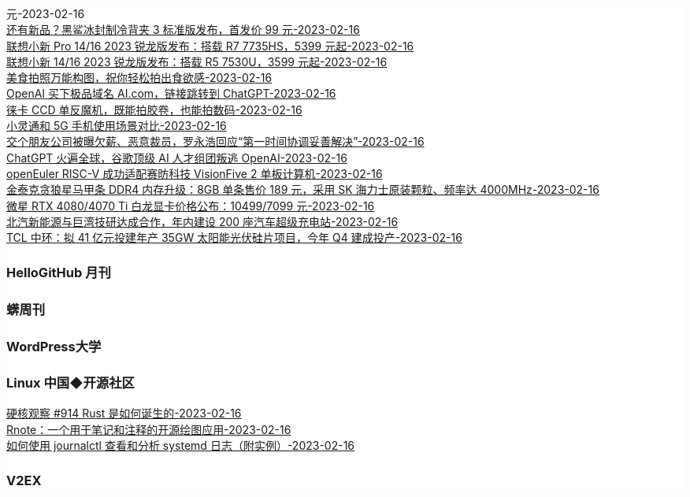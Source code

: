 元-2023-02-16</a><br/><a target=_blank rel=nofollow href="https://www.ithome.com/0/673/879.htm" >还有新品？黑鲨冰封制冷背夹 3 标准版发布，首发价 99 元-2023-02-16</a><br/><a target=_blank rel=nofollow href="https://www.ithome.com/0/673/871.htm" >联想小新 Pro 14/16 2023 锐龙版发布：搭载 R7 7735HS，5399 元起-2023-02-16</a><br/><a target=_blank rel=nofollow href="https://www.ithome.com/0/673/874.htm" >联想小新 14/16 2023 锐龙版发布：搭载 R5 7530U，3599 元起-2023-02-16</a><br/><a target=_blank rel=nofollow href="https://www.ithome.com/0/673/877.htm" >美食拍照万能构图，祝你轻松拍出食欲感-2023-02-16</a><br/><a target=_blank rel=nofollow href="https://www.ithome.com/0/673/876.htm" >OpenAI 买下极品域名 AI.com，链接跳转到 ChatGPT-2023-02-16</a><br/><a target=_blank rel=nofollow href="https://www.ithome.com/0/673/875.htm" >徕卡 CCD 单反魔机，既能拍胶卷，也能拍数码-2023-02-16</a><br/><a target=_blank rel=nofollow href="https://www.ithome.com/0/673/873.htm" >小灵通和 5G 手机使用场景对比-2023-02-16</a><br/><a target=_blank rel=nofollow href="https://www.ithome.com/0/673/872.htm" >交个朋友公司被曝欠薪、恶意裁员，罗永浩回应“第一时间协调妥善解决”-2023-02-16</a><br/><a target=_blank rel=nofollow href="https://www.ithome.com/0/673/870.htm" >ChatGPT 火遍全球，谷歌顶级 AI 人才组团叛逃 OpenAI-2023-02-16</a><br/><a target=_blank rel=nofollow href="https://www.ithome.com/0/673/869.htm" >openEuler RISC-V 成功适配赛昉科技 VisionFive 2 单板计算机-2023-02-16</a><br/><a target=_blank rel=nofollow href="https://www.ithome.com/0/673/868.htm" >金泰克贪狼星马甲条 DDR4 内存升级：8GB 单条售价 189 元，采用 SK 海力士原装颗粒、频率达 4000MHz-2023-02-16</a><br/><a target=_blank rel=nofollow href="https://www.ithome.com/0/673/867.htm" >微星 RTX 4080/4070 Ti 白龙显卡价格公布：10499/7099 元-2023-02-16</a><br/><a target=_blank rel=nofollow href="https://www.ithome.com/0/673/866.htm" >北汽新能源与巨湾技研达成合作，年内建设 200 座汽车超级充电站-2023-02-16</a><br/><a target=_blank rel=nofollow href="https://www.ithome.com/0/673/865.htm" >TCL 中环：拟 41 亿元投建年产 35GW 太阳能光伏硅片项目，今年 Q4 建成投产-2023-02-16</a><br/>



###  HelloGitHub 月刊





###  蠎周刊





###  WordPress大学





###  Linux 中国◆开源社区

<a target=_blank rel=nofollow href="https://linux.cn/article-15546-1.html?utm_source=rss&utm_medium=rss" >硬核观察 #914 Rust 是如何诞生的-2023-02-16</a><br/><a target=_blank rel=nofollow href="https://linux.cn/article-15545-1.html?utm_source=rss&utm_medium=rss" >Rnote：一个用于笔记和注释的开源绘图应用-2023-02-16</a><br/><a target=_blank rel=nofollow href="https://linux.cn/article-15544-1.html?utm_source=rss&utm_medium=rss" >如何使用 journalctl 查看和分析 systemd 日志（附实例）-2023-02-16</a><br/>



###  V2EX
